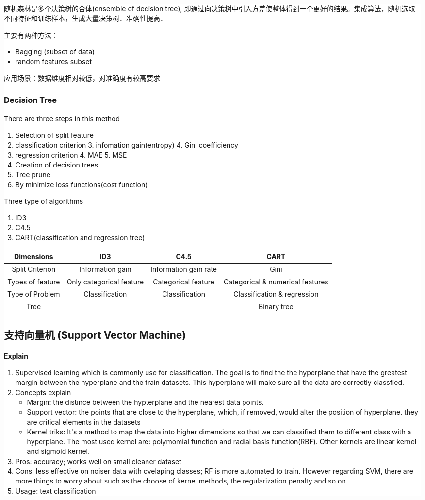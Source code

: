 随机森林是多个决策树的合体(ensemble of decision tree), 即通过向决策树中引入方差使整体得到一个更好的结果。集成算法，随机选取不同特征和训练样本，生成大量决策树．准确性提高．

主要有两种方法：
- Bagging (subset of data)
- random features subset


应用场景：数据维度相对较低，对准确度有较高要求
### Decision Tree
There are three steps in this method
1. Selection of split feature
  2. classification criterion
    3. infomation gain(entropy)
    4. Gini coefficiency
  3. regression criterion
    4. MAE
    5. MSE
2. Creation of decision trees
3. Tree prune
  4. By minimize loss functions(cost function)

Three type of algorithms
1. ID3
2. C4.5
2. CART(classification and regression tree)

|     Dimensions    |            ID3           |          C4.5         |               CART               |
|:-----------------:|:------------------------:|:---------------------:|:--------------------------------:|
|  Split Criterion  |     Information gain     | Information gain rate |               Gini               |
| Types of feature  | Only categorical feature |  Categorical feature  | Categorical & numerical features |
|  Type of Problem  |      Classification      |     Classification    |    Classification & regression   |
|       Tree        |                          |                       |            Binary tree           |



## 支持向量机 (Support Vector Machine)

**Explain**
1. Supervised learning which is commonly use for classification. The goal is to find the the hyperplane that have the greatest margin between the hyperplane and the train datasets. This hyperplane will make sure all the data are correctly classfied. 
4. Concepts explain
    - Margin: the distince between the hypterplane and the nearest data points.
    - Support vector: the points that are close to the hyperplane, which, if removed, would alter the position of
        hyperplane. they are critical elements in the datasets
    - Kernel triks: It's a method to map the data into higher dimensions so that we can classified them to different class with a hyperplane. The most used kernel are: polymomial function and radial basis function(RBF). Other kernels are linear kernel and sigmoid kernel.
5. Pros: accuracy; works well on small cleaner dataset
6. Cons: less effective on noiser data with ovelaping classes; RF is more automated to train. However regarding SVM, there are more things to worry about such as the choose of kernel methods, the regularization penalty and so on.
7. Usage: text classification
